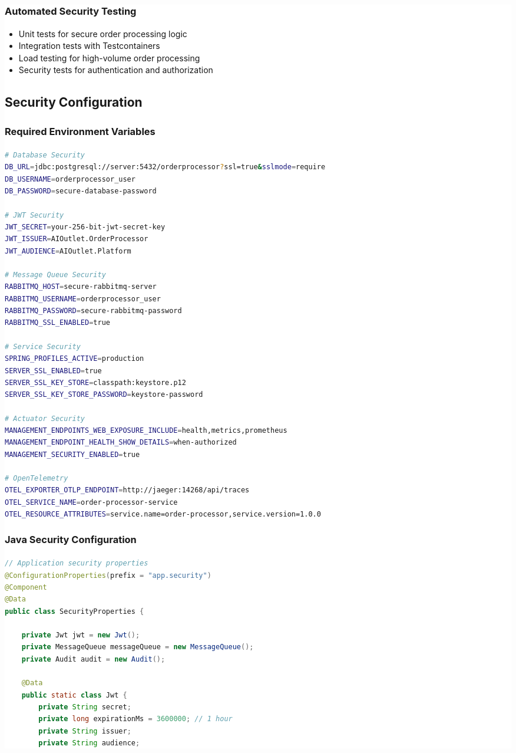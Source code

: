 ### Automated Security Testing

- Unit tests for secure order processing logic
- Integration tests with Testcontainers
- Load testing for high-volume order processing
- Security tests for authentication and authorization

## Security Configuration

### Required Environment Variables

```bash
# Database Security
DB_URL=jdbc:postgresql://server:5432/orderprocessor?ssl=true&sslmode=require
DB_USERNAME=orderprocessor_user
DB_PASSWORD=secure-database-password

# JWT Security
JWT_SECRET=your-256-bit-jwt-secret-key
JWT_ISSUER=AIOutlet.OrderProcessor
JWT_AUDIENCE=AIOutlet.Platform

# Message Queue Security
RABBITMQ_HOST=secure-rabbitmq-server
RABBITMQ_USERNAME=orderprocessor_user
RABBITMQ_PASSWORD=secure-rabbitmq-password
RABBITMQ_SSL_ENABLED=true

# Service Security
SPRING_PROFILES_ACTIVE=production
SERVER_SSL_ENABLED=true
SERVER_SSL_KEY_STORE=classpath:keystore.p12
SERVER_SSL_KEY_STORE_PASSWORD=keystore-password

# Actuator Security
MANAGEMENT_ENDPOINTS_WEB_EXPOSURE_INCLUDE=health,metrics,prometheus
MANAGEMENT_ENDPOINT_HEALTH_SHOW_DETAILS=when-authorized
MANAGEMENT_SECURITY_ENABLED=true

# OpenTelemetry
OTEL_EXPORTER_OTLP_ENDPOINT=http://jaeger:14268/api/traces
OTEL_SERVICE_NAME=order-processor-service
OTEL_RESOURCE_ATTRIBUTES=service.name=order-processor,service.version=1.0.0
```

### Java Security Configuration

```java
// Application security properties
@ConfigurationProperties(prefix = "app.security")
@Component
@Data
public class SecurityProperties {

    private Jwt jwt = new Jwt();
    private MessageQueue messageQueue = new MessageQueue();
    private Audit audit = new Audit();

    @Data
    public static class Jwt {
        private String secret;
        private long expirationMs = 3600000; // 1 hour
        private String issuer;
        private String audience;
```